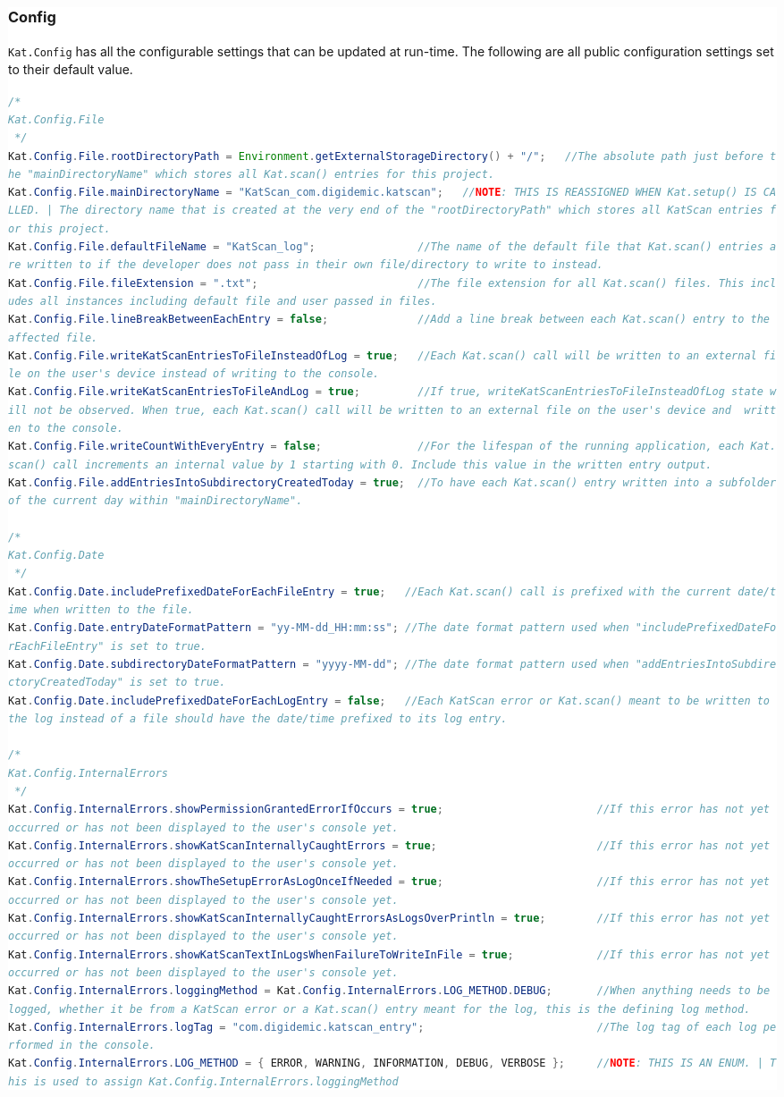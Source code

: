 ### Config
`Kat.Config` has all the configurable settings that can be updated at run-time. The following are all public configuration settings set to their default value.
```java
/*
Kat.Config.File
 */
Kat.Config.File.rootDirectoryPath = Environment.getExternalStorageDirectory() + "/";   //The absolute path just before the "mainDirectoryName" which stores all Kat.scan() entries for this project.
Kat.Config.File.mainDirectoryName = "KatScan_com.digidemic.katscan";   //NOTE: THIS IS REASSIGNED WHEN Kat.setup() IS CALLED. | The directory name that is created at the very end of the "rootDirectoryPath" which stores all KatScan entries for this project.
Kat.Config.File.defaultFileName = "KatScan_log";                //The name of the default file that Kat.scan() entries are written to if the developer does not pass in their own file/directory to write to instead.
Kat.Config.File.fileExtension = ".txt";                         //The file extension for all Kat.scan() files. This includes all instances including default file and user passed in files.
Kat.Config.File.lineBreakBetweenEachEntry = false;              //Add a line break between each Kat.scan() entry to the affected file.
Kat.Config.File.writeKatScanEntriesToFileInsteadOfLog = true;   //Each Kat.scan() call will be written to an external file on the user's device instead of writing to the console.
Kat.Config.File.writeKatScanEntriesToFileAndLog = true;         //If true, writeKatScanEntriesToFileInsteadOfLog state will not be observed. When true, each Kat.scan() call will be written to an external file on the user's device and  written to the console.
Kat.Config.File.writeCountWithEveryEntry = false;               //For the lifespan of the running application, each Kat.scan() call increments an internal value by 1 starting with 0. Include this value in the written entry output.
Kat.Config.File.addEntriesIntoSubdirectoryCreatedToday = true;  //To have each Kat.scan() entry written into a subfolder of the current day within "mainDirectoryName".

/*
Kat.Config.Date
 */
Kat.Config.Date.includePrefixedDateForEachFileEntry = true;   //Each Kat.scan() call is prefixed with the current date/time when written to the file.
Kat.Config.Date.entryDateFormatPattern = "yy-MM-dd_HH:mm:ss"; //The date format pattern used when "includePrefixedDateForEachFileEntry" is set to true.
Kat.Config.Date.subdirectoryDateFormatPattern = "yyyy-MM-dd"; //The date format pattern used when "addEntriesIntoSubdirectoryCreatedToday" is set to true.
Kat.Config.Date.includePrefixedDateForEachLogEntry = false;   //Each KatScan error or Kat.scan() meant to be written to the log instead of a file should have the date/time prefixed to its log entry.

/*
Kat.Config.InternalErrors
 */
Kat.Config.InternalErrors.showPermissionGrantedErrorIfOccurs = true;                        //If this error has not yet occurred or has not been displayed to the user's console yet.
Kat.Config.InternalErrors.showKatScanInternallyCaughtErrors = true;                         //If this error has not yet occurred or has not been displayed to the user's console yet.
Kat.Config.InternalErrors.showTheSetupErrorAsLogOnceIfNeeded = true;                        //If this error has not yet occurred or has not been displayed to the user's console yet.
Kat.Config.InternalErrors.showKatScanInternallyCaughtErrorsAsLogsOverPrintln = true;        //If this error has not yet occurred or has not been displayed to the user's console yet.
Kat.Config.InternalErrors.showKatScanTextInLogsWhenFailureToWriteInFile = true;             //If this error has not yet occurred or has not been displayed to the user's console yet.
Kat.Config.InternalErrors.loggingMethod = Kat.Config.InternalErrors.LOG_METHOD.DEBUG;       //When anything needs to be logged, whether it be from a KatScan error or a Kat.scan() entry meant for the log, this is the defining log method.
Kat.Config.InternalErrors.logTag = "com.digidemic.katscan_entry";                           //The log tag of each log performed in the console.
Kat.Config.InternalErrors.LOG_METHOD = { ERROR, WARNING, INFORMATION, DEBUG, VERBOSE };     //NOTE: THIS IS AN ENUM. | This is used to assign Kat.Config.InternalErrors.loggingMethod

```